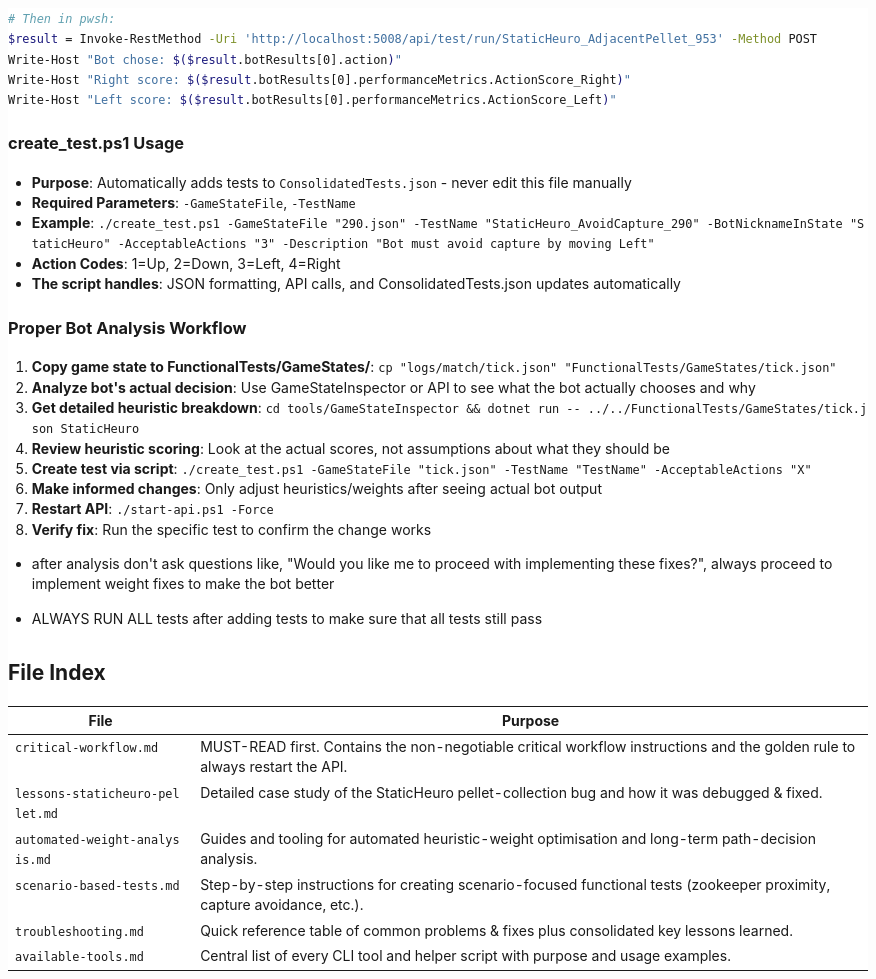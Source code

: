   ```bash
  # Then in pwsh:
  $result = Invoke-RestMethod -Uri 'http://localhost:5008/api/test/run/StaticHeuro_AdjacentPellet_953' -Method POST
  Write-Host "Bot chose: $($result.botResults[0].action)"
  Write-Host "Right score: $($result.botResults[0].performanceMetrics.ActionScore_Right)"
  Write-Host "Left score: $($result.botResults[0].performanceMetrics.ActionScore_Left)"
  ```

### create_test.ps1 Usage
- **Purpose**: Automatically adds tests to `ConsolidatedTests.json` - never edit this file manually
- **Required Parameters**: `-GameStateFile`, `-TestName`
- **Example**: `./create_test.ps1 -GameStateFile "290.json" -TestName "StaticHeuro_AvoidCapture_290" -BotNicknameInState "StaticHeuro" -AcceptableActions "3" -Description "Bot must avoid capture by moving Left"`
- **Action Codes**: 1=Up, 2=Down, 3=Left, 4=Right
- **The script handles**: JSON formatting, API calls, and ConsolidatedTests.json updates automatically

### Proper Bot Analysis Workflow
1. **Copy game state to FunctionalTests/GameStates/**: `cp "logs/match/tick.json" "FunctionalTests/GameStates/tick.json"`
2. **Analyze bot's actual decision**: Use GameStateInspector or API to see what the bot actually chooses and why
3. **Get detailed heuristic breakdown**: `cd tools/GameStateInspector && dotnet run -- ../../FunctionalTests/GameStates/tick.json StaticHeuro`
4. **Review heuristic scoring**: Look at the actual scores, not assumptions about what they should be
5. **Create test via script**: `./create_test.ps1 -GameStateFile "tick.json" -TestName "TestName" -AcceptableActions "X"`
6. **Make informed changes**: Only adjust heuristics/weights after seeing actual bot output
7. **Restart API**: `./start-api.ps1 -Force`
8. **Verify fix**: Run the specific test to confirm the change works

- after analysis don't ask questions like, "Would you like me to proceed with implementing these fixes?", always proceed to implement weight fixes to make the bot better

- ALWAYS RUN ALL tests after adding tests to make sure that all tests still pass

## File Index

| File | Purpose |
|------|---------|
| `critical-workflow.md` | MUST-READ first.  Contains the non-negotiable critical workflow instructions and the golden rule to always restart the API. |
| `lessons-staticheuro-pellet.md` | Detailed case study of the StaticHeuro pellet-collection bug and how it was debugged & fixed. |
| `automated-weight-analysis.md` | Guides and tooling for automated heuristic-weight optimisation and long-term path-decision analysis. |
| `scenario-based-tests.md` | Step-by-step instructions for creating scenario-focused functional tests (zookeeper proximity, capture avoidance, etc.). |
| `troubleshooting.md` | Quick reference table of common problems & fixes plus consolidated key lessons learned. |
| `available-tools.md` | Central list of every CLI tool and helper script with purpose and usage examples. |
